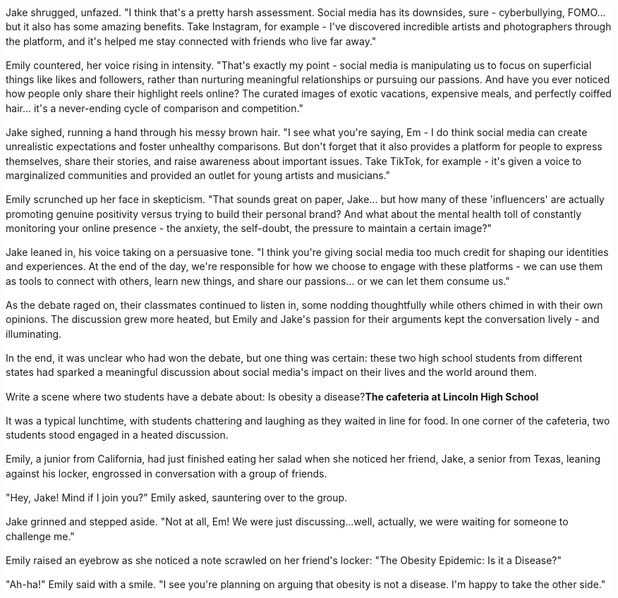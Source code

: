Jake shrugged, unfazed. "I think that's a pretty harsh assessment. Social media has its downsides, sure - cyberbullying, FOMO... but it also has some amazing benefits. Take Instagram, for example - I've discovered incredible artists and photographers through the platform, and it's helped me stay connected with friends who live far away."

Emily countered, her voice rising in intensity. "That's exactly my point - social media is manipulating us to focus on superficial things like likes and followers, rather than nurturing meaningful relationships or pursuing our passions. And have you ever noticed how people only share their highlight reels online? The curated images of exotic vacations, expensive meals, and perfectly coiffed hair... it's a never-ending cycle of comparison and competition."

Jake sighed, running a hand through his messy brown hair. "I see what you're saying, Em - I do think social media can create unrealistic expectations and foster unhealthy comparisons. But don't forget that it also provides a platform for people to express themselves, share their stories, and raise awareness about important issues. Take TikTok, for example - it's given a voice to marginalized communities and provided an outlet for young artists and musicians."

Emily scrunched up her face in skepticism. "That sounds great on paper, Jake... but how many of these 'influencers' are actually promoting genuine positivity versus trying to build their personal brand? And what about the mental health toll of constantly monitoring your online presence - the anxiety, the self-doubt, the pressure to maintain a certain image?"

Jake leaned in, his voice taking on a persuasive tone. "I think you're giving social media too much credit for shaping our identities and experiences. At the end of the day, we're responsible for how we choose to engage with these platforms - we can use them as tools to connect with others, learn new things, and share our passions... or we can let them consume us."

As the debate raged on, their classmates continued to listen in, some nodding thoughtfully while others chimed in with their own opinions. The discussion grew more heated, but Emily and Jake's passion for their arguments kept the conversation lively - and illuminating.

In the end, it was unclear who had won the debate, but one thing was certain: these two high school students from different states had sparked a meaningful discussion about social media's impact on their lives and the world around them.
<end>

Write a scene where two students have a debate about: Is obesity a disease?<start>**The cafeteria at Lincoln High School**

It was a typical lunchtime, with students chattering and laughing as they waited in line for food. In one corner of the cafeteria, two students stood engaged in a heated discussion.

Emily, a junior from California, had just finished eating her salad when she noticed her friend, Jake, a senior from Texas, leaning against his locker, engrossed in conversation with a group of friends.

"Hey, Jake! Mind if I join you?" Emily asked, sauntering over to the group.

Jake grinned and stepped aside. "Not at all, Em! We were just discussing...well, actually, we were waiting for someone to challenge me."

Emily raised an eyebrow as she noticed a note scrawled on her friend's locker: "The Obesity Epidemic: Is it a Disease?"

"Ah-ha!" Emily said with a smile. "I see you're planning on arguing that obesity is not a disease. I'm happy to take the other side."
